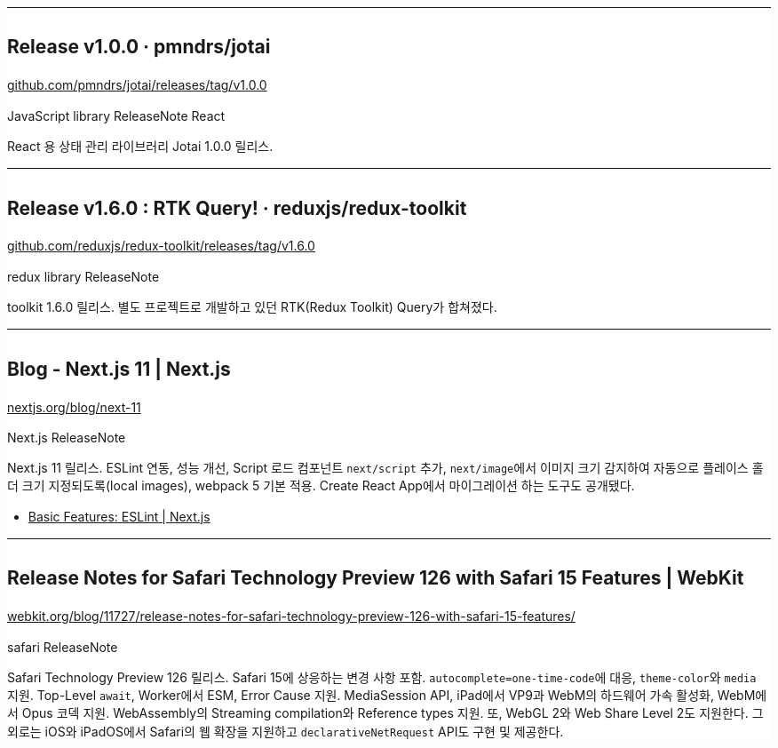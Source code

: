 ----

## Release v1.0.0 · pmndrs/jotai
[github.com/pmndrs/jotai/releases/tag/v1.0.0](https://github.com/pmndrs/jotai/releases/tag/v1.0.0 "Release v1.0.0 · pmndrs/jotai")
<p class="jser-tags jser-tag-icon"><span class="jser-tag">JavaScript</span> <span class="jser-tag">library</span> <span class="jser-tag">ReleaseNote</span> <span class="jser-tag">React</span></p>

React 용 상태 관리 라이브러리 Jotai 1.0.0 릴리스.


----

## Release v1.6.0 : RTK Query! · reduxjs/redux-toolkit
[github.com/reduxjs/redux-toolkit/releases/tag/v1.6.0](https://github.com/reduxjs/redux-toolkit/releases/tag/v1.6.0 "Release v1.6.0 : RTK Query! · reduxjs/redux-toolkit")
<p class="jser-tags jser-tag-icon"><span class="jser-tag">redux</span> <span class="jser-tag">library</span> <span class="jser-tag">ReleaseNote</span></p>

toolkit 1.6.0 릴리스.
별도 프로젝트로 개발하고 있던 RTK(Redux Toolkit) Query가 합쳐졌다.


----

## Blog - Next.js 11 | Next.js
[nextjs.org/blog/next-11](https://nextjs.org/blog/next-11 "Blog - Next.js 11 | Next.js")
<p class="jser-tags jser-tag-icon"><span class="jser-tag">Next.js</span> <span class="jser-tag">ReleaseNote</span></p>

Next.js 11 릴리스.
ESLint 연동, 성능 개선, Script 로드 컴포넌트 `next/script` 추가, `next/image`에서 이미지 크기 감지하여 자동으로 플레이스 홀더 크기 지정되도록(local images), webpack 5 기본 적용.
Create React App에서 마이그레이션 하는 도구도 공개됐다.

- [Basic Features: ESLint | Next.js](https://nextjs.org/docs/basic-features/eslint "Basic Features: ESLint | Next.js")

----

## Release Notes for Safari Technology Preview 126 with Safari 15 Features | WebKit
[webkit.org/blog/11727/release-notes-for-safari-technology-preview-126-with-safari-15-features/](https://webkit.org/blog/11727/release-notes-for-safari-technology-preview-126-with-safari-15-features/ "Release Notes for Safari Technology Preview 126 with Safari 15 Features | WebKit")
<p class="jser-tags jser-tag-icon"><span class="jser-tag">safari</span> <span class="jser-tag">ReleaseNote</span></p>

Safari Technology Preview 126 릴리스.
Safari 15에 상응하는 변경 사항 포함.
`autocomplete=one-time-code`에 대응, `theme-color`와 `media` 지원.
Top-Level `await`, Worker에서 ESM, Error Cause 지원.
MediaSession API, iPad에서 VP9과 WebM의 하드웨어 가속 활성화, WebM에서 Opus 코덱 지원.
WebAssembly의 Streaming compilation와 Reference types 지원.
또, WebGL 2와 Web Share Level 2도 지원한다.
그 외로는 iOS와 iPadOS에서 Safari의 웹 확장을 지원하고 `declarativeNetRequest` API도 구현 및 제공한다.
